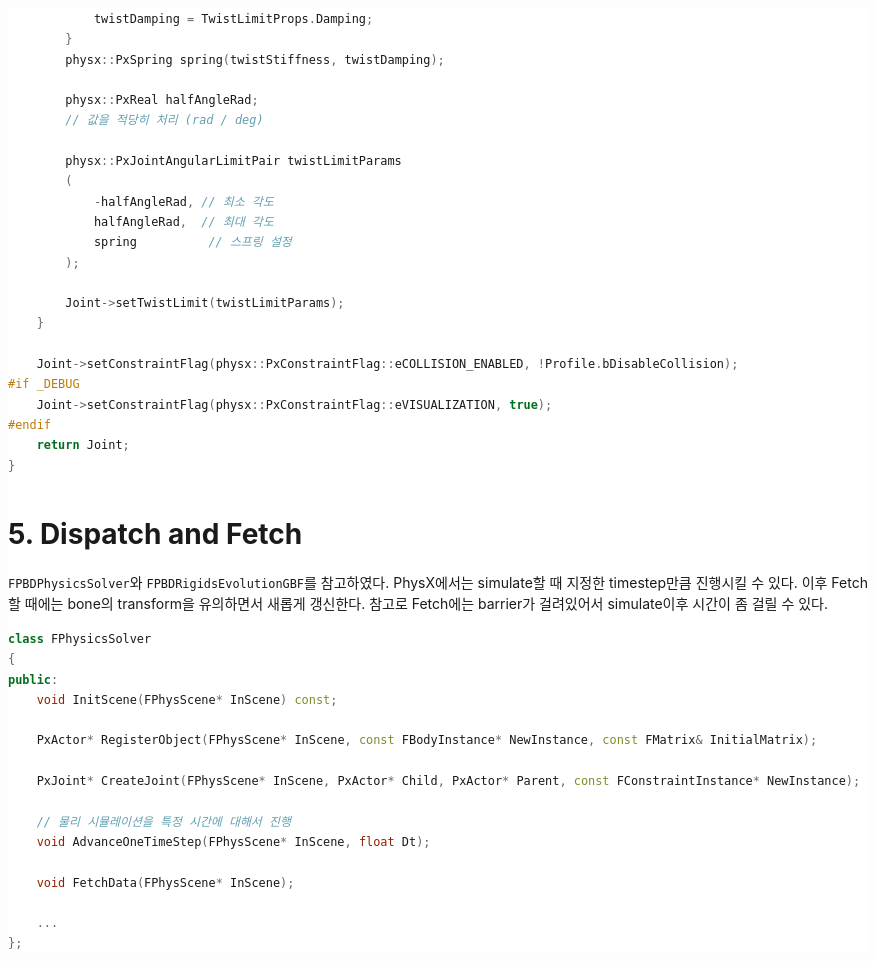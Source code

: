 ```cpp
            twistDamping = TwistLimitProps.Damping;
        }
        physx::PxSpring spring(twistStiffness, twistDamping);

        physx::PxReal halfAngleRad;
        // 값을 적당히 처리 (rad / deg)

        physx::PxJointAngularLimitPair twistLimitParams
        (
            -halfAngleRad, // 최소 각도
            halfAngleRad,  // 최대 각도
            spring          // 스프링 설정
        );

        Joint->setTwistLimit(twistLimitParams);
    }

    Joint->setConstraintFlag(physx::PxConstraintFlag::eCOLLISION_ENABLED, !Profile.bDisableCollision); 
#if _DEBUG
    Joint->setConstraintFlag(physx::PxConstraintFlag::eVISUALIZATION, true);
#endif
    return Joint;
}
```

# 5. Dispatch and Fetch
`FPBDPhysicsSolver`와 `FPBDRigidsEvolutionGBF`를 참고하였다. PhysX에서는 simulate할 때 지정한 timestep만큼 진행시킬 수 있다. 이후 Fetch할 때에는 bone의 transform을 유의하면서 새롭게 갱신한다. 참고로 Fetch에는 barrier가 걸려있어서 simulate이후 시간이 좀 걸릴 수 있다.
```cpp
class FPhysicsSolver
{
public:
    void InitScene(FPhysScene* InScene) const;

    PxActor* RegisterObject(FPhysScene* InScene, const FBodyInstance* NewInstance, const FMatrix& InitialMatrix);
    
    PxJoint* CreateJoint(FPhysScene* InScene, PxActor* Child, PxActor* Parent, const FConstraintInstance* NewInstance);

    // 물리 시뮬레이션을 특정 시간에 대해서 진행
    void AdvanceOneTimeStep(FPhysScene* InScene, float Dt);

    void FetchData(FPhysScene* InScene);

    ...
};
```
